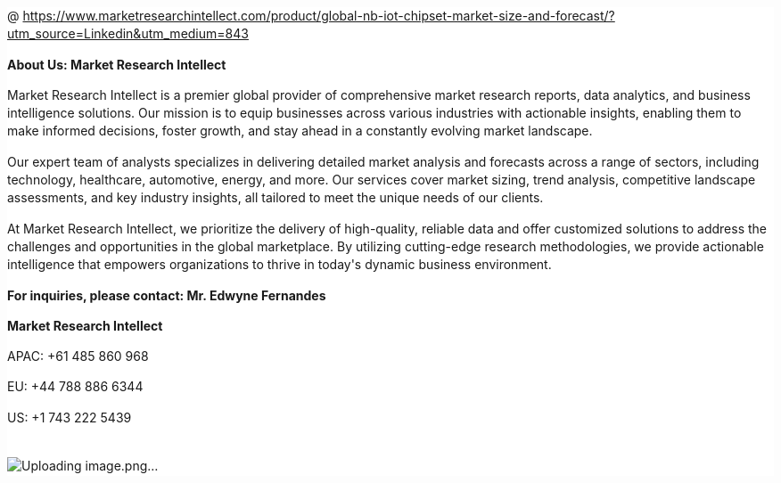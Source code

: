 @</strong>&nbsp;<a href="https://www.marketresearchintellect.com/product/global-nb-iot-chipset-market-size-and-forecast/?utm_source=Linkedin&utm_medium=843">https://www.marketresearchintellect.com/product/global-nb-iot-chipset-market-size-and-forecast/?utm_source=Linkedin&utm_medium=843</a></span></p><p><strong>About Us: Market Research Intellect</strong></p><p>Market Research Intellect is a premier global provider of comprehensive market research reports, data analytics, and business intelligence solutions. Our mission is to equip businesses across various industries with actionable insights, enabling them to make informed decisions, foster growth, and stay ahead in a constantly evolving market landscape.</p><p>Our expert team of analysts specializes in delivering detailed market analysis and forecasts across a range of sectors, including technology, healthcare, automotive, energy, and more. Our services cover market sizing, trend analysis, competitive landscape assessments, and key industry insights, all tailored to meet the unique needs of our clients.</p><p>At Market Research Intellect, we prioritize the delivery of high-quality, reliable data and offer customized solutions to address the challenges and opportunities in the global marketplace. By utilizing cutting-edge research methodologies, we provide actionable intelligence that empowers organizations to thrive in today's dynamic business environment.</p><p><strong>For inquiries, please contact: Mr. Edwyne Fernandes</strong></p><p><strong>Market Research Intellect</strong></p><p>APAC: +61 485 860 968</p><p>EU: +44 788 886 6344</p><p>US: +1 743 222 5439</p></div><div class="article-main__content" data-test-id="publishing-text-block">&nbsp;</div>
![Uploading image.png…]()
